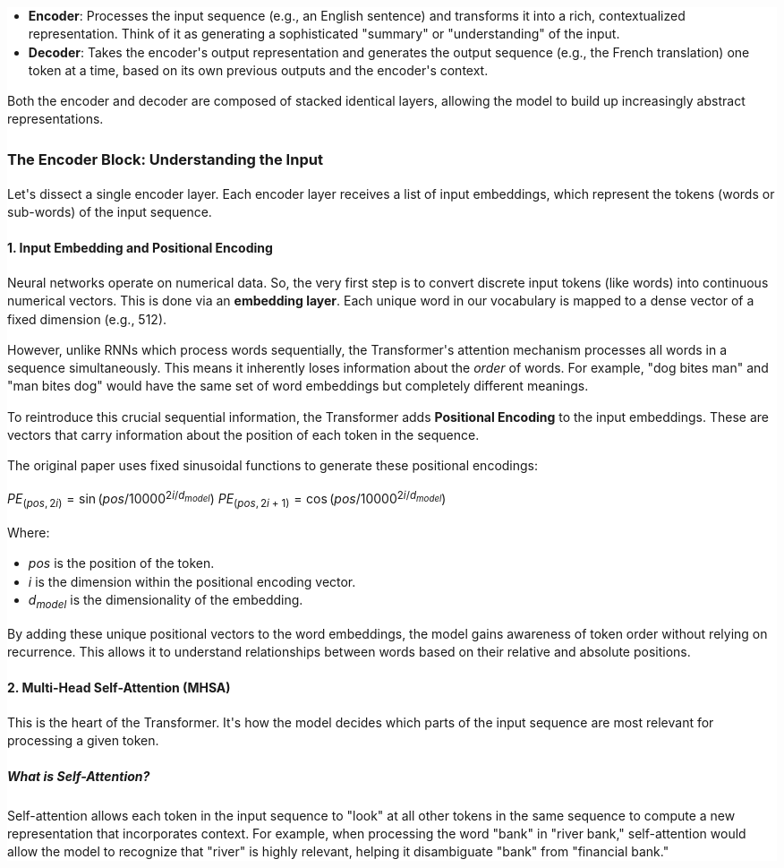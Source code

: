 *   **Encoder**: Processes the input sequence (e.g., an English sentence) and transforms it into a rich, contextualized representation. Think of it as generating a sophisticated "summary" or "understanding" of the input.
*   **Decoder**: Takes the encoder's output representation and generates the output sequence (e.g., the French translation) one token at a time, based on its own previous outputs and the encoder's context.

Both the encoder and decoder are composed of stacked identical layers, allowing the model to build up increasingly abstract representations.

### The Encoder Block: Understanding the Input

Let's dissect a single encoder layer. Each encoder layer receives a list of input embeddings, which represent the tokens (words or sub-words) of the input sequence.

#### 1. Input Embedding and Positional Encoding

Neural networks operate on numerical data. So, the very first step is to convert discrete input tokens (like words) into continuous numerical vectors. This is done via an **embedding layer**. Each unique word in our vocabulary is mapped to a dense vector of a fixed dimension (e.g., 512).

However, unlike RNNs which process words sequentially, the Transformer's attention mechanism processes all words in a sequence simultaneously. This means it inherently loses information about the *order* of words. For example, "dog bites man" and "man bites dog" would have the same set of word embeddings but completely different meanings.

To reintroduce this crucial sequential information, the Transformer adds **Positional Encoding** to the input embeddings. These are vectors that carry information about the position of each token in the sequence.

The original paper uses fixed sinusoidal functions to generate these positional encodings:

$PE_{(pos, 2i)} = \sin(pos / 10000^{2i/d_{model}})$
$PE_{(pos, 2i+1)} = \cos(pos / 10000^{2i/d_{model}})$

Where:
*   $pos$ is the position of the token.
*   $i$ is the dimension within the positional encoding vector.
*   $d_{model}$ is the dimensionality of the embedding.

By adding these unique positional vectors to the word embeddings, the model gains awareness of token order without relying on recurrence. This allows it to understand relationships between words based on their relative and absolute positions.

#### 2. Multi-Head Self-Attention (MHSA)

This is the heart of the Transformer. It's how the model decides which parts of the input sequence are most relevant for processing a given token.

##### What is Self-Attention?

Self-attention allows each token in the input sequence to "look" at all other tokens in the same sequence to compute a new representation that incorporates context. For example, when processing the word "bank" in "river bank," self-attention would allow the model to recognize that "river" is highly relevant, helping it disambiguate "bank" from "financial bank."
